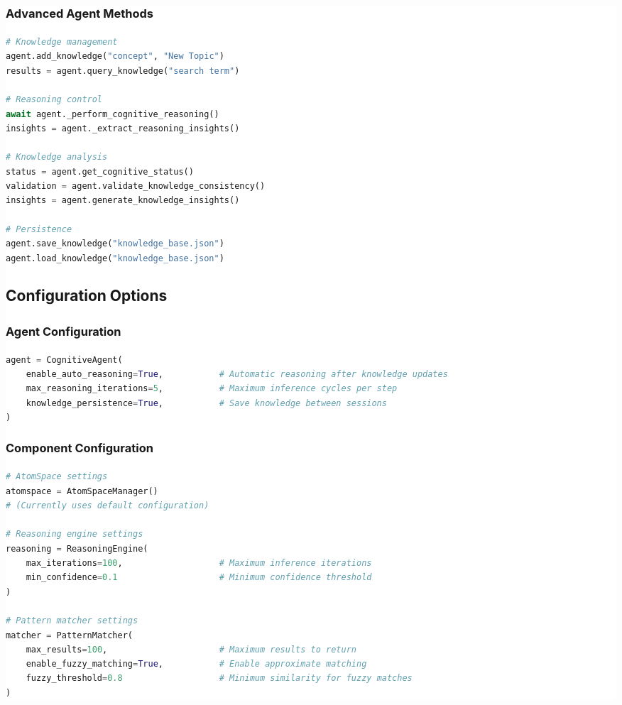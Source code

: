 ### Advanced Agent Methods

```python
# Knowledge management
agent.add_knowledge("concept", "New Topic")
results = agent.query_knowledge("search term")

# Reasoning control
await agent._perform_cognitive_reasoning()
insights = agent._extract_reasoning_insights()

# Knowledge analysis
status = agent.get_cognitive_status()
validation = agent.validate_knowledge_consistency()
insights = agent.generate_knowledge_insights()

# Persistence
agent.save_knowledge("knowledge_base.json")
agent.load_knowledge("knowledge_base.json")
```

## Configuration Options

### Agent Configuration

```python
agent = CognitiveAgent(
    enable_auto_reasoning=True,           # Automatic reasoning after knowledge updates
    max_reasoning_iterations=5,           # Maximum inference cycles per step
    knowledge_persistence=True,           # Save knowledge between sessions
)
```

### Component Configuration

```python
# AtomSpace settings  
atomspace = AtomSpaceManager()
# (Currently uses default configuration)

# Reasoning engine settings
reasoning = ReasoningEngine(
    max_iterations=100,                   # Maximum inference iterations
    min_confidence=0.1                    # Minimum confidence threshold
)

# Pattern matcher settings
matcher = PatternMatcher(
    max_results=100,                      # Maximum results to return
    enable_fuzzy_matching=True,           # Enable approximate matching
    fuzzy_threshold=0.8                   # Minimum similarity for fuzzy matches
)
```
